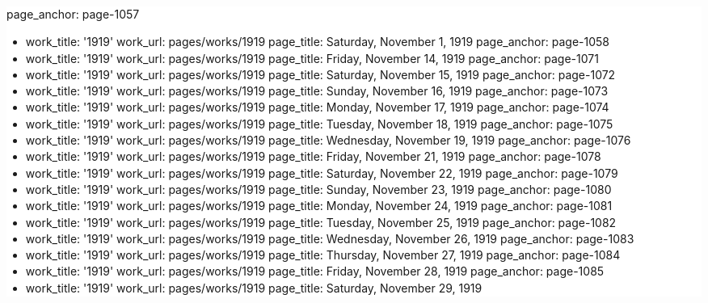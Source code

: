   page_anchor: page-1057
- work_title: '1919'
  work_url: pages/works/1919
  page_title: Saturday, November  1, 1919
  page_anchor: page-1058
- work_title: '1919'
  work_url: pages/works/1919
  page_title: Friday, November 14, 1919
  page_anchor: page-1071
- work_title: '1919'
  work_url: pages/works/1919
  page_title: Saturday, November 15, 1919
  page_anchor: page-1072
- work_title: '1919'
  work_url: pages/works/1919
  page_title: Sunday, November 16, 1919
  page_anchor: page-1073
- work_title: '1919'
  work_url: pages/works/1919
  page_title: Monday, November 17, 1919
  page_anchor: page-1074
- work_title: '1919'
  work_url: pages/works/1919
  page_title: Tuesday, November 18, 1919
  page_anchor: page-1075
- work_title: '1919'
  work_url: pages/works/1919
  page_title: Wednesday, November 19, 1919
  page_anchor: page-1076
- work_title: '1919'
  work_url: pages/works/1919
  page_title: Friday, November 21, 1919
  page_anchor: page-1078
- work_title: '1919'
  work_url: pages/works/1919
  page_title: Saturday, November 22, 1919
  page_anchor: page-1079
- work_title: '1919'
  work_url: pages/works/1919
  page_title: Sunday, November 23, 1919
  page_anchor: page-1080
- work_title: '1919'
  work_url: pages/works/1919
  page_title: Monday, November 24, 1919
  page_anchor: page-1081
- work_title: '1919'
  work_url: pages/works/1919
  page_title: Tuesday, November 25, 1919
  page_anchor: page-1082
- work_title: '1919'
  work_url: pages/works/1919
  page_title: Wednesday, November 26, 1919
  page_anchor: page-1083
- work_title: '1919'
  work_url: pages/works/1919
  page_title: Thursday, November 27, 1919
  page_anchor: page-1084
- work_title: '1919'
  work_url: pages/works/1919
  page_title: Friday, November 28, 1919
  page_anchor: page-1085
- work_title: '1919'
  work_url: pages/works/1919
  page_title: Saturday, November 29, 1919
